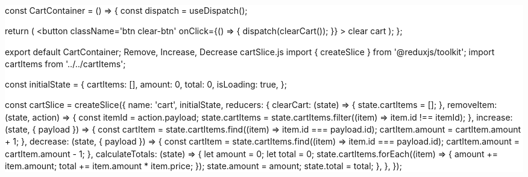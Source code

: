 const CartContainer = () => {
const dispatch = useDispatch();

return (
<button
className='btn clear-btn'
onClick={() => {
dispatch(clearCart());
}} >
clear cart
</button>
);
};

export default CartContainer;
Remove, Increase, Decrease
cartSlice.js
import { createSlice } from '@reduxjs/toolkit';
import cartItems from '../../cartItems';

const initialState = {
cartItems: [],
amount: 0,
total: 0,
isLoading: true,
};

const cartSlice = createSlice({
name: 'cart',
initialState,
reducers: {
clearCart: (state) => {
state.cartItems = [];
},
removeItem: (state, action) => {
const itemId = action.payload;
state.cartItems = state.cartItems.filter((item) => item.id !== itemId);
},
increase: (state, { payload }) => {
const cartItem = state.cartItems.find((item) => item.id === payload.id);
cartItem.amount = cartItem.amount + 1;
},
decrease: (state, { payload }) => {
const cartItem = state.cartItems.find((item) => item.id === payload.id);
cartItem.amount = cartItem.amount - 1;
},
calculateTotals: (state) => {
let amount = 0;
let total = 0;
state.cartItems.forEach((item) => {
amount += item.amount;
total += item.amount \* item.price;
});
state.amount = amount;
state.total = total;
},
},
});
